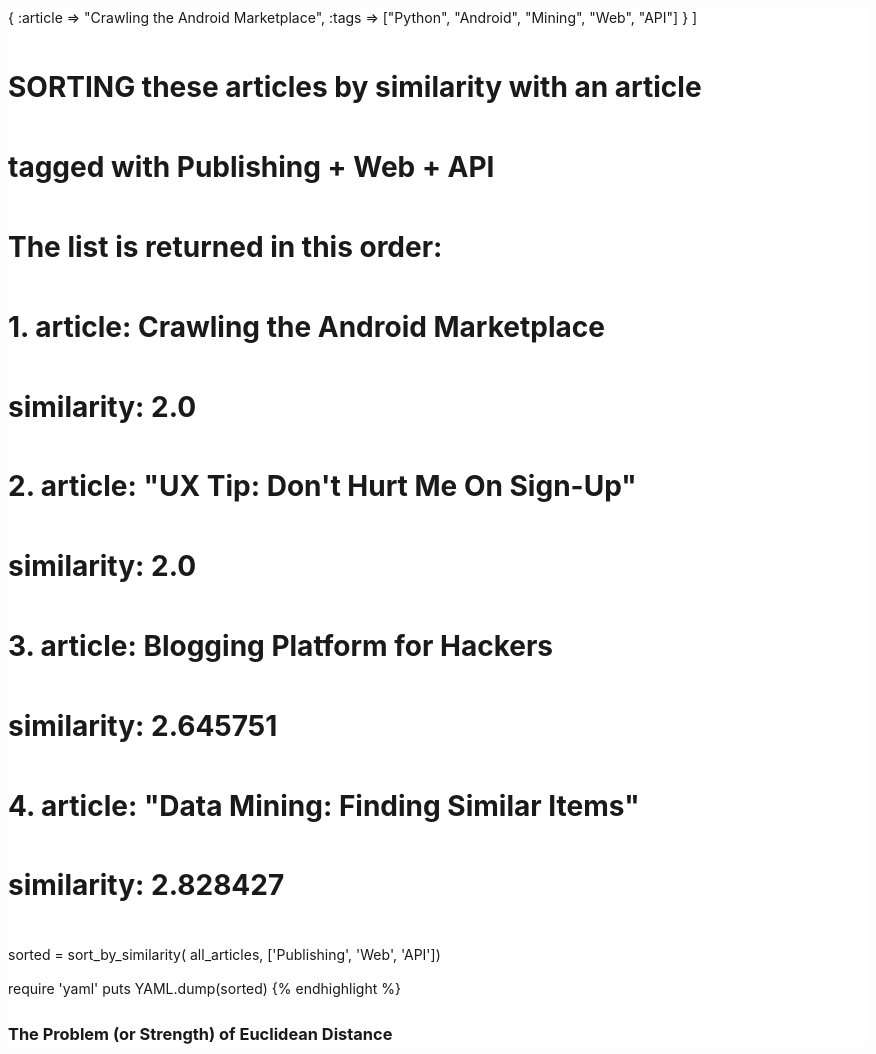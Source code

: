   {
   :article => "Crawling the Android Marketplace", 
   :tags => ["Python", "Android", "Mining", 
     "Web", "API"]
  }
]

# SORTING these articles by similarity with an article 
# tagged with Publishing + Web + API
#
#
# The list is returned in this order:
#
# 1. article: Crawling the Android Marketplace
#    similarity: 2.0
#
# 2. article: "UX Tip: Don't Hurt Me On Sign-Up"
#    similarity: 2.0
#
# 3. article: Blogging Platform for Hackers
#    similarity: 2.645751
#
# 4. article: "Data Mining: Finding Similar Items"
#    similarity: 2.828427
#

sorted = sort_by_similarity(
    all_articles, ['Publishing', 'Web', 'API'])

require 'yaml'
puts YAML.dump(sorted)
{% endhighlight %}

### The Problem (or Strength) of Euclidean Distance
